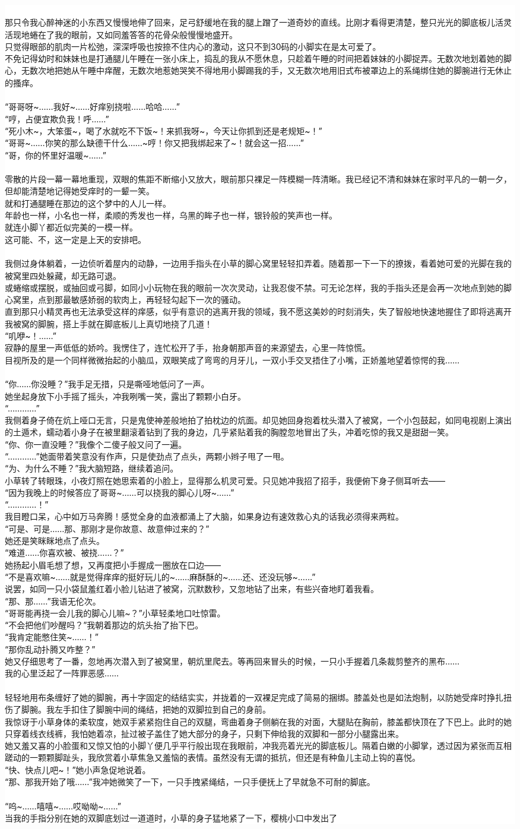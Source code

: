 <br>那只令我心醉神迷的小东西又慢慢地伸了回来，足弓舒缓地在我的腿上蹭了一道奇妙的直线。比刚才看得更清楚，整只光光的脚底板儿活灵活现地蜷在了我的眼前，又如同羞答答的花骨朵般慢慢地盛开。<br>只觉得眼部的肌肉一片松弛，深深呼吸也按捺不住内心的激动，这只不到30码的小脚实在是太可爱了。<br>不免记得幼时和妹妹也是打通腿儿午睡在一张小床上，捣乱的我从不愿休息，只趁着午睡的时间把着妹妹的小脚捉弄。无数次地划着她的脚心，无数次地把她从午睡中痒醒，无数次地惹她哭笑不得地用小脚踢我的手，又无数次地用旧式布被罩边上的系绳绑住她的脚腕进行无休止的搔痒。<br><br>“哥哥呀\~……我好\~……好痒别挠啦……哈哈……”<br>“哼，占便宜欺负我！呼……”<br>“死小木\~，大笨蛋\~，喝了水就吃不下饭\~！来抓我呀\~，今天让你抓到还是老规矩\~！”<br>“哥哥\~……你笑的那么缺德干什么……\~哼！你又把我绑起来了\~！就会这一招……”<br>“哥，你的怀里好温暖\~……”<br><br>零散的片段一幕一幕地重现，双眼的焦距不断缩小又放大，眼前那只裸足一阵模糊一阵清晰。我已经记不清和妹妹在家时平凡的一朝一夕，但却能清楚地记得她受痒时的一颦一笑。<br>就和打通腿睡在那边的这个梦中的人儿一样。<br>年龄也一样，小名也一样，柔顺的秀发也一样，乌黑的眸子也一样，银铃般的笑声也一样。<br>就连小脚丫都近似完美的一模一样。<br>这可能、不，这一定是上天的安排吧。<br><br>我侧过身体躺着，一边侦听着屋内的动静，一边用手指头在小草的脚心窝里轻轻扣弄着。随着那一下一下的撩拨，看着她可爱的光脚在我的被窝里四处躲藏，却无路可退。<br>或蜷缩或摆脱，或抽回或弓脚，如同小小玩物在我的眼前一次次灵动，让我忍俊不禁。可无论怎样，我的手指头还是会再一次地点到她的脚心窝里，点到那最敏感娇弱的软肉上，再轻轻勾起下一次的骚动。<br>直到那只小精灵再也无法承受这样的痒感，似乎有意识的逃离开我的领域，我不愿这美妙的时刻消失，失了智般地快速地握住了即将逃离开我被窝的脚腕，搭上手就在脚底板儿上真切地挠了几道！<br>“叽咿\~！……”<br>寂静的屋里一声低低的娇吟。我愣住了，连忙松开了手，抬身朝那声音的来源望去，心里一阵惊慌。<br>目视所及的是一个同样微微抬起的小脑瓜，双眼笑成了弯弯的月牙儿，一双小手交叉捂住了小嘴，正娇羞地望着惊愕的我……<br><br>“你……你没睡？”我手足无措，只是嘶哑地低问了一声。<br>她坐起身放下小手摇了摇头，冲我咧嘴一笑，露出了颗颗小白牙。<br>“…………”<br>我侧着身子倚在炕上哑口无言，只是鬼使神差般地拍了拍枕边的炕面。却见她回身抱着枕头潜入了被窝，一个小包鼓起，如同电视剧上演出的土遁术，蠕动着小身子在被里翻滚着钻到了我的身边，几乎紧贴着我的胸膛忽地冒出了头，冲着吃惊的我又是甜甜一笑。<br>“你、你一直没睡？”我像个二傻子般又问了一遍。<br>“…………”她面带着笑意没有作声，只是使劲点了点头，两颗小辫子甩了一甩。<br>“为、为什么不睡？”我大脑短路，继续着追问。<br>小草转了转眼珠，小夜灯照在她思索着的小脸上，显得那么机灵可爱。只见她冲我招了招手，我便俯下身子侧耳听去——<br>“因为我晚上的时候答应了哥哥\~……可以挠我的脚心儿呀\~……”<br>“…………！”<br>我目瞪口呆，心中如万马奔腾！感觉全身的血液都涌上了大脑，如果身边有速效救心丸的话我必须得来两粒。<br>“可是、可是……那、那刚才是你故意、故意伸过来的？”<br>她还是笑眯眯地点了点头。<br>“难道……你喜欢被、被挠……？”<br>她扬起小眉毛想了想，又再度把小手握成一圈放在口边——<br>“不是喜欢嘛\~……就是觉得痒痒的挺好玩儿的\~……麻酥酥的\~……还、还没玩够\~……”<br>说罢，如同一只小袋鼠羞红着小脸儿钻进了被窝，沉默数秒，又忽地钻了出来，有些兴奋地盯着我看。<br>“那、那……”我语无伦次。<br>“哥哥能再挠一会儿我的脚心儿嘛\~？”小草轻柔地口吐惊雷。<br>“不会把他们吵醒吗？”我朝着那边的炕头抬了抬下巴。<br>“我肯定能憋住笑\~……！”<br>“那你乱动扑腾又咋整？”<br>她又仔细思考了一番，忽地再次潜入到了被窝里，朝炕里爬去。等再回来冒头的时候，一只小手握着几条裁剪整齐的黑布……<br>我的心里泛起了一阵罪恶感……<br><br>轻轻地用布条缠好了她的脚腕，再十字固定的结结实实，并拢着的一双裸足完成了简易的捆绑。膝盖处也是如法炮制，以防她受痒时挣扎扭伤了脚腕。我左手扣住了脚腕中间的绳结，把她的双脚拉到自己的身前。<br>我惊讶于小草身体的柔软度，她双手紧紧抱住自己的双腿，弯曲着身子侧躺在我的对面，大腿贴在胸前，膝盖都快顶在了下巴上。此时的她只穿着线衣线裤，我怕她着凉，扯过被子盖住了她大部分的身子，只剩下伸给我的双脚和一部分小腿露出来。<br>她又羞又喜的小脸蛋和又惊又怕的小脚丫便几乎平行般出现在我眼前，冲我亮着光光的脚底板儿。隔着白嫩的小脚掌，透过因为紧张而互相蹉动的一颗颗脚趾头，我欣赏着小草焦急又羞恼的表情。虽然没有无谓的抵抗，但还是有种鱼儿主动上钩的喜悦。<br>“快、快点儿吧\~！”她小声急促地说着。<br>“那、那我开始了哦……”我冲她微笑了一下，一只手拽紧绳结，一只手便抚上了早就急不可耐的脚底。<br><br>“呜\~……嘻嘻\~……哎呦呦\~……”<br>当我的手指分别在她的双脚底划过一道道时，小草的身子猛地紧了一下，樱桃小口中发出了